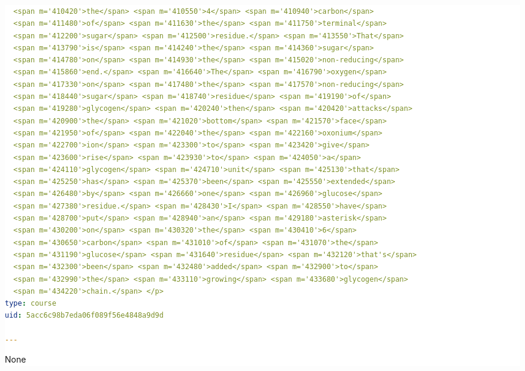 ```yaml
  <span m='410420'>the</span> <span m='410550'>4</span> <span m='410940'>carbon</span>
  <span m='411480'>of</span> <span m='411630'>the</span> <span m='411750'>terminal</span>
  <span m='412200'>sugar</span> <span m='412500'>residue.</span> <span m='413550'>That</span>
  <span m='413790'>is</span> <span m='414240'>the</span> <span m='414360'>sugar</span>
  <span m='414780'>on</span> <span m='414930'>the</span> <span m='415020'>non-reducing</span>
  <span m='415860'>end.</span> <span m='416640'>The</span> <span m='416790'>oxygen</span>
  <span m='417330'>on</span> <span m='417480'>the</span> <span m='417570'>non-reducing</span>
  <span m='418440'>sugar</span> <span m='418740'>residue</span> <span m='419190'>of</span>
  <span m='419280'>glycogen</span> <span m='420240'>then</span> <span m='420420'>attacks</span>
  <span m='420900'>the</span> <span m='421020'>bottom</span> <span m='421570'>face</span>
  <span m='421950'>of</span> <span m='422040'>the</span> <span m='422160'>oxonium</span>
  <span m='422700'>ion</span> <span m='423300'>to</span> <span m='423420'>give</span>
  <span m='423600'>rise</span> <span m='423930'>to</span> <span m='424050'>a</span>
  <span m='424110'>glycogen</span> <span m='424710'>unit</span> <span m='425130'>that</span>
  <span m='425250'>has</span> <span m='425370'>been</span> <span m='425550'>extended</span>
  <span m='426480'>by</span> <span m='426660'>one</span> <span m='426960'>glucose</span>
  <span m='427380'>residue.</span> <span m='428430'>I</span> <span m='428550'>have</span>
  <span m='428700'>put</span> <span m='428940'>an</span> <span m='429180'>asterisk</span>
  <span m='430200'>on</span> <span m='430320'>the</span> <span m='430410'>6</span>
  <span m='430650'>carbon</span> <span m='431010'>of</span> <span m='431070'>the</span>
  <span m='431190'>glucose</span> <span m='431640'>residue</span> <span m='432120'>that's</span>
  <span m='432300'>been</span> <span m='432480'>added</span> <span m='432900'>to</span>
  <span m='432990'>the</span> <span m='433110'>growing</span> <span m='433680'>glycogen</span>
  <span m='434220'>chain.</span> </p>
type: course
uid: 5acc6c98b7eda06f089f56e4848a9d9d

---
```

None